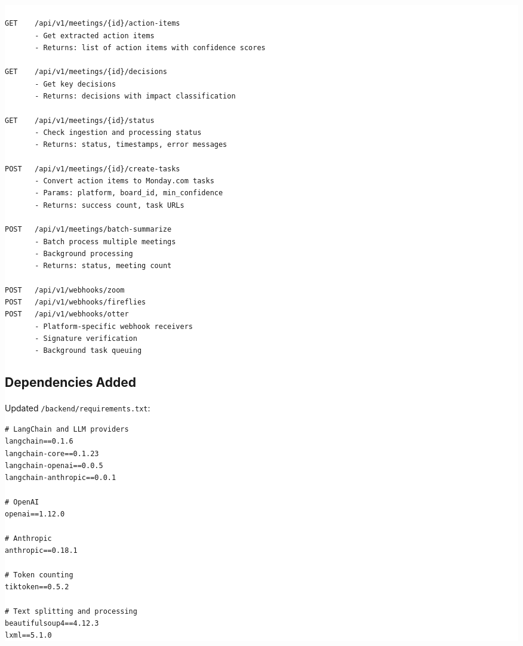 ```

GET    /api/v1/meetings/{id}/action-items
       - Get extracted action items
       - Returns: list of action items with confidence scores

GET    /api/v1/meetings/{id}/decisions
       - Get key decisions
       - Returns: decisions with impact classification

GET    /api/v1/meetings/{id}/status
       - Check ingestion and processing status
       - Returns: status, timestamps, error messages

POST   /api/v1/meetings/{id}/create-tasks
       - Convert action items to Monday.com tasks
       - Params: platform, board_id, min_confidence
       - Returns: success count, task URLs

POST   /api/v1/meetings/batch-summarize
       - Batch process multiple meetings
       - Background processing
       - Returns: status, meeting count

POST   /api/v1/webhooks/zoom
POST   /api/v1/webhooks/fireflies
POST   /api/v1/webhooks/otter
       - Platform-specific webhook receivers
       - Signature verification
       - Background task queuing
```

## Dependencies Added

Updated `/backend/requirements.txt`:

```
# LangChain and LLM providers
langchain==0.1.6
langchain-core==0.1.23
langchain-openai==0.0.5
langchain-anthropic==0.0.1

# OpenAI
openai==1.12.0

# Anthropic
anthropic==0.18.1

# Token counting
tiktoken==0.5.2

# Text splitting and processing
beautifulsoup4==4.12.3
lxml==5.1.0
```
